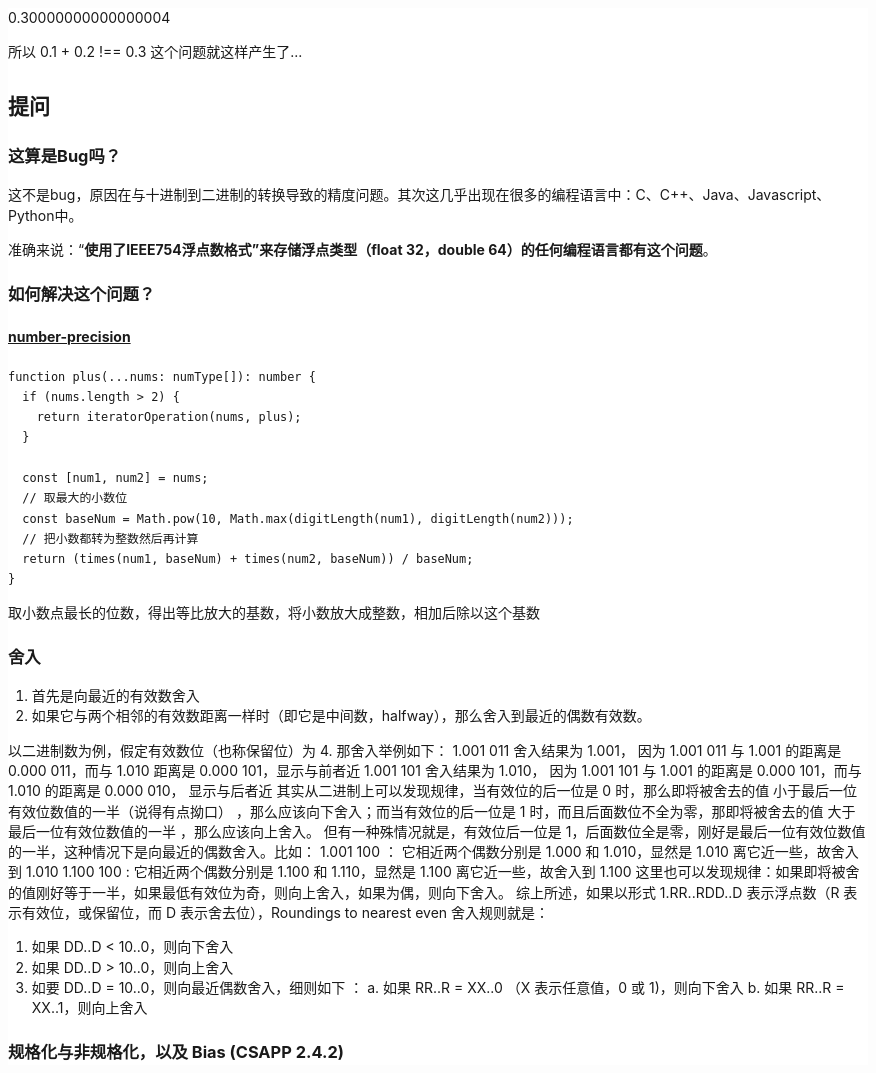 0.30000000000000004 

所以 0.1 + 0.2 !== 0.3 这个问题就这样产生了...



## 提问

### 这算是Bug吗？

这不是bug，原因在与十进制到二进制的转换导致的精度问题。其次这几乎出现在很多的编程语言中：C、C++、Java、Javascript、Python中。

准确来说：“**使用了IEEE754浮点数格式”来存储浮点类型（float 32，double 64）的任何编程语言都有这个问题**。

### 如何解决这个问题？

#### [number-precision](https://github.com/nefe/number-precision)

```
function plus(...nums: numType[]): number {
  if (nums.length > 2) {
    return iteratorOperation(nums, plus);
  }

  const [num1, num2] = nums;
  // 取最大的小数位
  const baseNum = Math.pow(10, Math.max(digitLength(num1), digitLength(num2)));
  // 把小数都转为整数然后再计算
  return (times(num1, baseNum) + times(num2, baseNum)) / baseNum;
}
```

取小数点最长的位数，得出等比放大的基数，将小数放大成整数，相加后除以这个基数

### 舍入

1. 首先是向最近的有效数舍入
2. 如果它与两个相邻的有效数距离一样时（即它是中间数，halfway），那么舍入到最近的偶数有效数。

以二进制数为例，假定有效数位（也称保留位）为 4. 那舍入举例如下： 1.001 011 舍入结果为 1.001， 因为 1.001 011 与 1.001 的距离是 0.000 011，而与 1.010 距离是 0.000 101，显示与前者近 1.001 101 舍入结果为 1.010， 因为 1.001 101 与 1.001 的距离是 0.000 101，而与 1.010 的距离是 0.000 010， 显示与后者近 其实从二进制上可以发现规律，当有效位的后一位是 0 时，那么即将被舍去的值 小于最后一位有效位数值的一半（说得有点拗口） ，那么应该向下舍入；而当有效位的后一位是 1 时，而且后面数位不全为零，那即将被舍去的值 大于最后一位有效位数值的一半 ，那么应该向上舍入。 但有一种殊情况就是，有效位后一位是 1，后面数位全是零，刚好是最后一位有效位数值的一半，这种情况下是向最近的偶数舍入。比如： 1.001 100 ： 它相近两个偶数分别是 1.000 和 1.010，显然是 1.010 离它近一些，故舍入到 1.010 1.100 100 : 它相近两个偶数分别是 1.100 和 1.110，显然是 1.100 离它近一些，故舍入到 1.100 这里也可以发现规律：如果即将被舍的值刚好等于一半，如果最低有效位为奇，则向上舍入，如果为偶，则向下舍入。 综上所述，如果以形式 1.RR..RDD..D 表示浮点数（R 表示有效位，或保留位，而 D 表示舍去位），Roundings to nearest even 舍入规则就是：

1. 如果 DD..D < 10..0，则向下舍入
2. 如果 DD..D > 10..0，则向上舍入
3. 如要 DD..D = 10..0，则向最近偶数舍入，细则如下 ： a. 如果 RR..R = XX..0 （X 表示任意值，0 或 1)，则向下舍入 b. 如果 RR..R = XX..1，则向上舍入

### 规格化与非规格化，以及 Bias (CSAPP 2.4.2)
